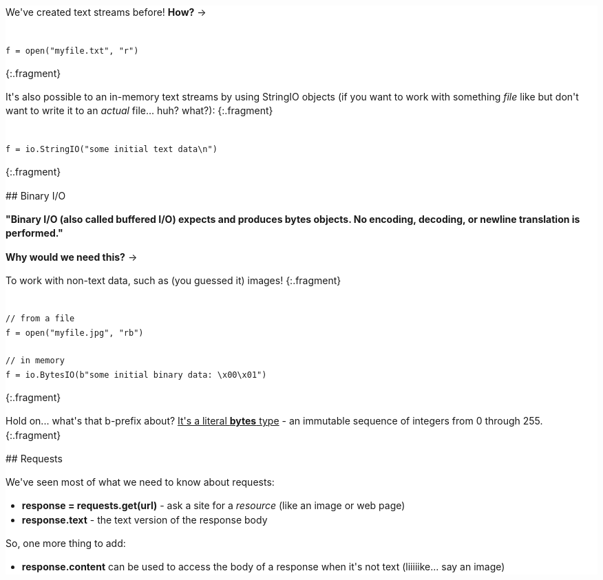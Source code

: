 We've created text streams before! __How?__ &rarr;

<pre><code data-trim contenteditable>
f = open("myfile.txt", "r")
</code></pre>
{:.fragment}

It's also possible to an in-memory text streams by using StringIO objects (if you want to work with something _file_ like but don't want to write it to an _actual_ file... huh? what?):
{:.fragment}

<pre><code data-trim contenteditable>
f = io.StringIO("some initial text data\n")
</code></pre>
{:.fragment}

</section>

<section markdown="block">
## Binary I/O

__"Binary I/O (also called buffered I/O) expects and produces bytes objects. No encoding, decoding, or newline translation is performed."__ 

__Why would we need this?__ &rarr;

To work with non-text data, such as (you guessed it) images!
{:.fragment}

<pre><code data-trim contenteditable>
// from a file
f = open("myfile.jpg", "rb")

// in memory 
f = io.BytesIO(b"some initial binary data: \x00\x01")
</code></pre>
{:.fragment}

Hold on... what's that b-prefix about? [It's a literal __bytes__ type](https://docs.python.org/3.3/library/functions.html#bytes) - an immutable sequence of integers from 0 through 255.
{:.fragment}
</section>

<section markdown="block">
## Requests

We've seen most of what we need to know about requests:

* __response = requests.get(url)__ - ask a site for a _resource_ (like an image or web page)
* __response.text__ - the text version of the response body

So, one more thing to add:

* __response.content__  can be used to access the body of a response when it's not text (liiiiike... say an image)

</section>
